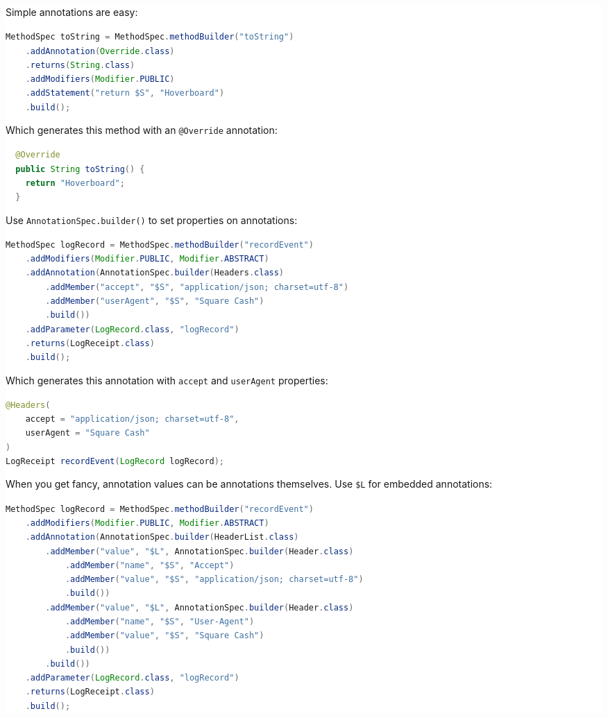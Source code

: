 Simple annotations are easy:

```java
MethodSpec toString = MethodSpec.methodBuilder("toString")
    .addAnnotation(Override.class)
    .returns(String.class)
    .addModifiers(Modifier.PUBLIC)
    .addStatement("return $S", "Hoverboard")
    .build();
```

Which generates this method with an `@Override` annotation:

```java
  @Override
  public String toString() {
    return "Hoverboard";
  }
```

Use `AnnotationSpec.builder()` to set properties on annotations:

```java
MethodSpec logRecord = MethodSpec.methodBuilder("recordEvent")
    .addModifiers(Modifier.PUBLIC, Modifier.ABSTRACT)
    .addAnnotation(AnnotationSpec.builder(Headers.class)
        .addMember("accept", "$S", "application/json; charset=utf-8")
        .addMember("userAgent", "$S", "Square Cash")
        .build())
    .addParameter(LogRecord.class, "logRecord")
    .returns(LogReceipt.class)
    .build();
```

Which generates this annotation with `accept` and `userAgent` properties:

```java
@Headers(
    accept = "application/json; charset=utf-8",
    userAgent = "Square Cash"
)
LogReceipt recordEvent(LogRecord logRecord);
```

When you get fancy, annotation values can be annotations themselves. Use `$L` for embedded
annotations:

```java
MethodSpec logRecord = MethodSpec.methodBuilder("recordEvent")
    .addModifiers(Modifier.PUBLIC, Modifier.ABSTRACT)
    .addAnnotation(AnnotationSpec.builder(HeaderList.class)
        .addMember("value", "$L", AnnotationSpec.builder(Header.class)
            .addMember("name", "$S", "Accept")
            .addMember("value", "$S", "application/json; charset=utf-8")
            .build())
        .addMember("value", "$L", AnnotationSpec.builder(Header.class)
            .addMember("name", "$S", "User-Agent")
            .addMember("value", "$S", "Square Cash")
            .build())
        .build())
    .addParameter(LogRecord.class, "logRecord")
    .returns(LogReceipt.class)
    .build();
```
